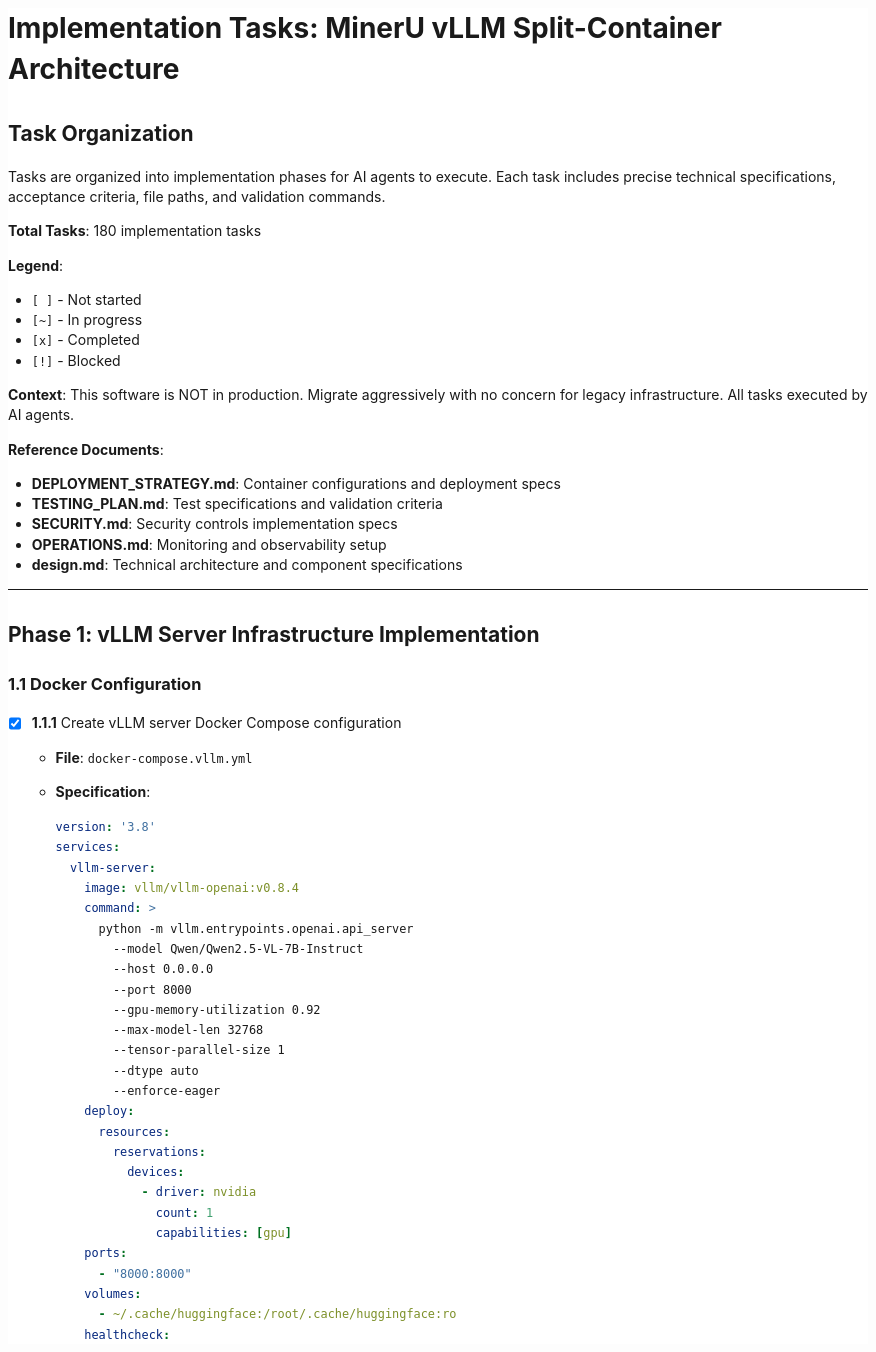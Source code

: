 # Implementation Tasks: MinerU vLLM Split-Container Architecture

## Task Organization

Tasks are organized into implementation phases for AI agents to execute. Each task includes precise technical specifications, acceptance criteria, file paths, and validation commands.

**Total Tasks**: 180 implementation tasks

**Legend**:

- `[ ]` - Not started
- `[~]` - In progress
- `[x]` - Completed
- `[!]` - Blocked

**Context**: This software is NOT in production. Migrate aggressively with no concern for legacy infrastructure. All tasks executed by AI agents.

**Reference Documents**:

- **DEPLOYMENT_STRATEGY.md**: Container configurations and deployment specs
- **TESTING_PLAN.md**: Test specifications and validation criteria
- **SECURITY.md**: Security controls implementation specs
- **OPERATIONS.md**: Monitoring and observability setup
- **design.md**: Technical architecture and component specifications

---

## Phase 1: vLLM Server Infrastructure Implementation

### 1.1 Docker Configuration

- [x] **1.1.1** Create vLLM server Docker Compose configuration
  - **File**: `docker-compose.vllm.yml`
  - **Specification**:

    ```yaml
    version: '3.8'
    services:
      vllm-server:
        image: vllm/vllm-openai:v0.8.4
        command: >
          python -m vllm.entrypoints.openai.api_server
            --model Qwen/Qwen2.5-VL-7B-Instruct
            --host 0.0.0.0
            --port 8000
            --gpu-memory-utilization 0.92
            --max-model-len 32768
            --tensor-parallel-size 1
            --dtype auto
            --enforce-eager
        deploy:
          resources:
            reservations:
              devices:
                - driver: nvidia
                  count: 1
                  capabilities: [gpu]
        ports:
          - "8000:8000"
        volumes:
          - ~/.cache/huggingface:/root/.cache/huggingface:ro
        healthcheck:
